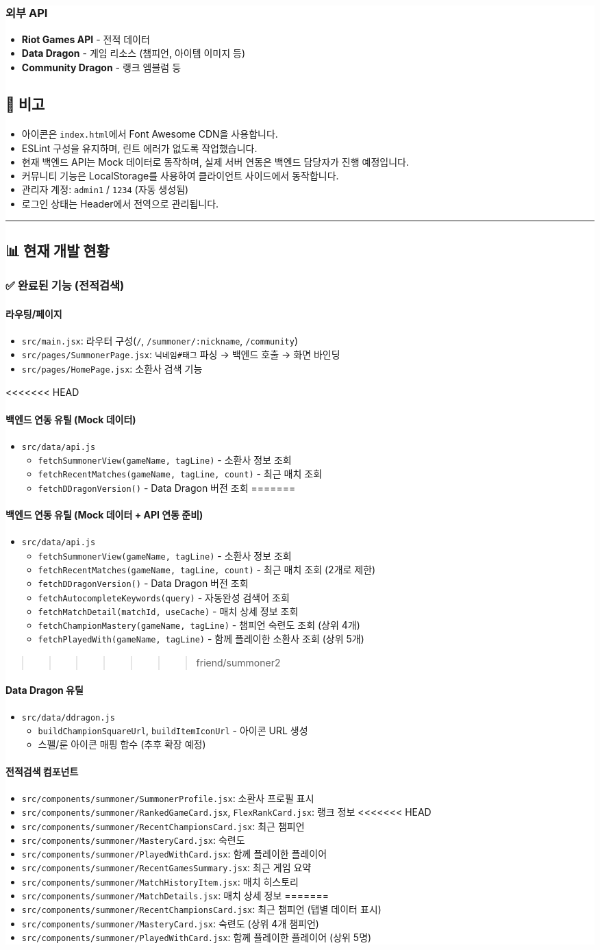 ### 외부 API
- **Riot Games API** - 전적 데이터
- **Data Dragon** - 게임 리소스 (챔피언, 아이템 이미지 등)
- **Community Dragon** - 랭크 엠블럼 등

## 📝 비고

- 아이콘은 `index.html`에서 Font Awesome CDN을 사용합니다.
- ESLint 구성을 유지하며, 린트 에러가 없도록 작업했습니다.
- 현재 백엔드 API는 Mock 데이터로 동작하며, 실제 서버 연동은 백엔드 담당자가 진행 예정입니다.
- 커뮤니티 기능은 LocalStorage를 사용하여 클라이언트 사이드에서 동작합니다.
- 관리자 계정: `admin1` / `1234` (자동 생성됨)
- 로그인 상태는 Header에서 전역으로 관리됩니다.

---

## 📊 현재 개발 현황

### ✅ 완료된 기능 (전적검색)

#### 라우팅/페이지
- `src/main.jsx`: 라우터 구성(`/`, `/summoner/:nickname`, `/community`)
- `src/pages/SummonerPage.jsx`: `닉네임#태그` 파싱 → 백엔드 호출 → 화면 바인딩
- `src/pages/HomePage.jsx`: 소환사 검색 기능

<<<<<<< HEAD
#### 백엔드 연동 유틸 (Mock 데이터)
- `src/data/api.js`
  - `fetchSummonerView(gameName, tagLine)` - 소환사 정보 조회
  - `fetchRecentMatches(gameName, tagLine, count)` - 최근 매치 조회
  - `fetchDDragonVersion()` - Data Dragon 버전 조회
=======
#### 백엔드 연동 유틸 (Mock 데이터 + API 연동 준비)
- `src/data/api.js`
  - `fetchSummonerView(gameName, tagLine)` - 소환사 정보 조회
  - `fetchRecentMatches(gameName, tagLine, count)` - 최근 매치 조회 (2개로 제한)
  - `fetchDDragonVersion()` - Data Dragon 버전 조회
  - `fetchAutocompleteKeywords(query)` - 자동완성 검색어 조회
  - `fetchMatchDetail(matchId, useCache)` - 매치 상세 정보 조회
  - `fetchChampionMastery(gameName, tagLine)` - 챔피언 숙련도 조회 (상위 4개)
  - `fetchPlayedWith(gameName, tagLine)` - 함께 플레이한 소환사 조회 (상위 5개)
>>>>>>> friend/summoner2

#### Data Dragon 유틸
- `src/data/ddragon.js`
  - `buildChampionSquareUrl`, `buildItemIconUrl` - 아이콘 URL 생성
  - 스펠/룬 아이콘 매핑 함수 (추후 확장 예정)

#### 전적검색 컴포넌트
- `src/components/summoner/SummonerProfile.jsx`: 소환사 프로필 표시
- `src/components/summoner/RankedGameCard.jsx`, `FlexRankCard.jsx`: 랭크 정보
<<<<<<< HEAD
- `src/components/summoner/RecentChampionsCard.jsx`: 최근 챔피언
- `src/components/summoner/MasteryCard.jsx`: 숙련도
- `src/components/summoner/PlayedWithCard.jsx`: 함께 플레이한 플레이어
- `src/components/summoner/RecentGamesSummary.jsx`: 최근 게임 요약
- `src/components/summoner/MatchHistoryItem.jsx`: 매치 히스토리
- `src/components/summoner/MatchDetails.jsx`: 매치 상세 정보
=======
- `src/components/summoner/RecentChampionsCard.jsx`: 최근 챔피언 (탭별 데이터 표시)
- `src/components/summoner/MasteryCard.jsx`: 숙련도 (상위 4개 챔피언)
- `src/components/summoner/PlayedWithCard.jsx`: 함께 플레이한 플레이어 (상위 5명)